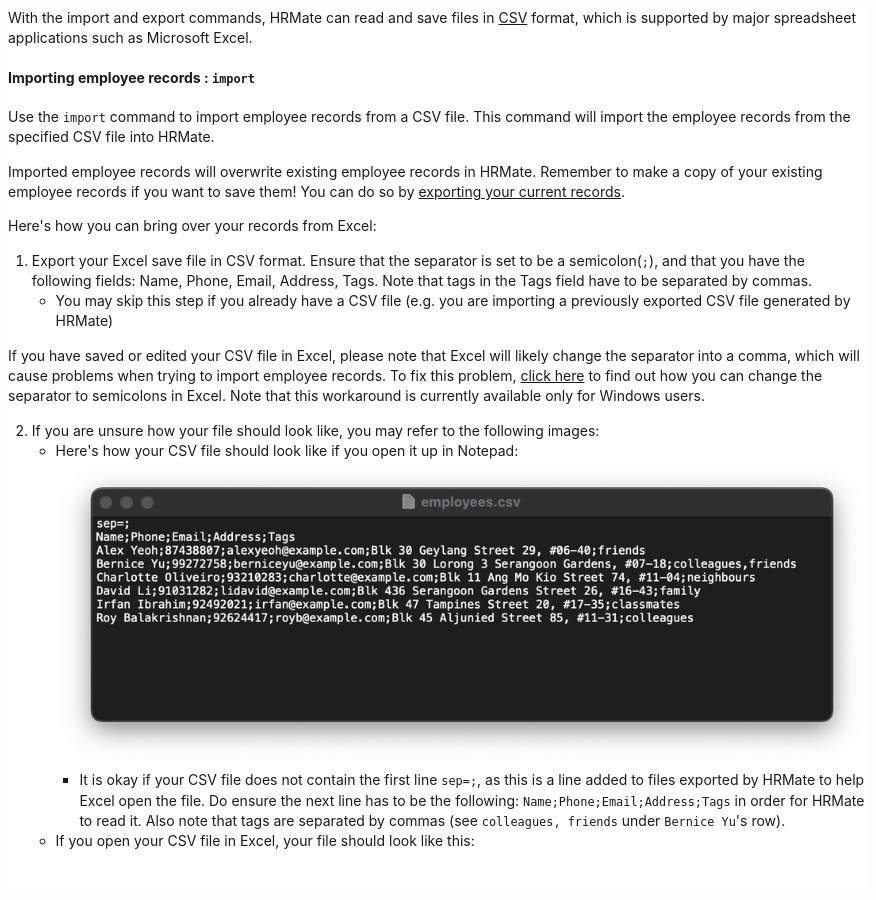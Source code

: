 With the import and export commands, HRMate can read and save files in [CSV](#csv) format, which is supported
by major spreadsheet applications such as Microsoft Excel. 


#### Importing employee records : `import`

Use the `import` command to import employee records from a CSV file. This command will import the employee records from
the specified CSV file into HRMate.

<box type="warning" seamless>
Imported employee records will overwrite existing employee records in HRMate. Remember to make a copy of your existing
employee records if you want to save them! You can do so by <a href="#exporting-employee-records-export">exporting your current records</a>.
</box>

Here's how you can bring over your records from Excel:

1. Export your Excel save file in CSV format. Ensure that the separator is set to be a semicolon(`;`), and that you have
the following fields: Name, Phone, Email, Address, Tags. Note that tags in the Tags field have to be separated by commas.
   * You may skip this step if you already have a CSV file (e.g. you are importing a previously exported CSV file generated by
   HRMate)

<box type="warning" seamless>
If you have saved or edited your CSV file in Excel, please note that Excel will likely change the separator into a comma,
which will cause problems when trying to import employee records. To fix this problem, 
<a href="#q-how-do-i-change-the-separator-of-my-csv-file-into-semicolons-in-excel">click here</a> to find out how you
can change the separator to semicolons in Excel. Note that this workaround is currently available only for Windows users.
</box>

2. If you are unsure how your file should look like, you may refer to the following images:
   * Here's how your CSV file should look like if you open it up in Notepad:
   ![import-employee-notepad](images/import-employee-notepad.png)
     * It is okay if your CSV file does not contain the first line `sep=;`, as this is a line added to files exported by HRMate
     to help Excel open the file. Do ensure the next line has to be the following:
     `Name;Phone;Email;Address;Tags` in order for HRMate to read it. Also note that tags are separated by commas 
     (see `colleagues, friends` under `Bernice Yu`'s row).
   * If you open your CSV file in Excel, your file should look like this:
   <br/>
   <br/>